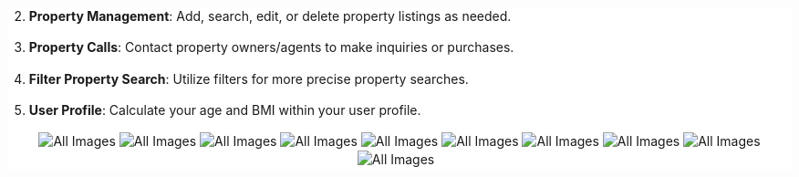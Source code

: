 2. **Property Management**: Add, search, edit, or delete property listings as needed.

3. **Property Calls**: Contact property owners/agents to make inquiries or purchases.

4. **Filter Property Search**: Utilize filters for more precise property searches.

5. **User Profile**: Calculate your age and BMI within your user profile.

 <p align="center">
<img src="https://github.com/Aadulrehman/Real-Estate/assets/100299631/d4a705b2-589d-4c9d-b6fa-1c25b2f99278" alt="All Images" width="300" />
<img src="https://github.com/Aadulrehman/Real-Estate/assets/100299631/4a5302bd-6b42-49d7-a360-4c2b0c2f1483" alt="All Images" width="300" />
<img src="https://github.com/Aadulrehman/Real-Estate/assets/100299631/486b3706-db63-473a-ac32-f32b0126d29b" alt="All Images" width="300" />
<img src="https://github.com/Aadulrehman/Real-Estate/assets/100299631/b8ffe569-4a10-448e-905d-28afaee53a6d" alt="All Images" width="300" />
<img src="https://github.com/Aadulrehman/Real-Estate/assets/100299631/6c0e168d-ddde-429b-b6f4-4ce5de253405" alt="All Images" width="300" />
<img src="https://github.com/Aadulrehman/Real-Estate/assets/100299631/f6c9a7f2-5b87-4ec2-9d9e-2383f1922ee0" alt="All Images" width="300" />
<img src="https://github.com/Aadulrehman/Real-Estate/assets/100299631/ec1af489-aea1-4f6a-8705-5a869b67c8c6" alt="All Images" width="300" />
<img src="https://github.com/Aadulrehman/Real-Estate/assets/100299631/764f5719-2018-4634-b9ed-b22f00ef3753" alt="All Images" width="300" />
<img src="https://github.com/Aadulrehman/Real-Estate/assets/100299631/bc1b3add-ef11-4863-92a2-7b096a751172" alt="All Images" width="300" />
<img src="https://github.com/Aadulrehman/Real-Estate/assets/100299631/f04c4b96-19c7-4b26-8755-d54ca43a9e98" alt="All Images" width="300" />
 </p>










